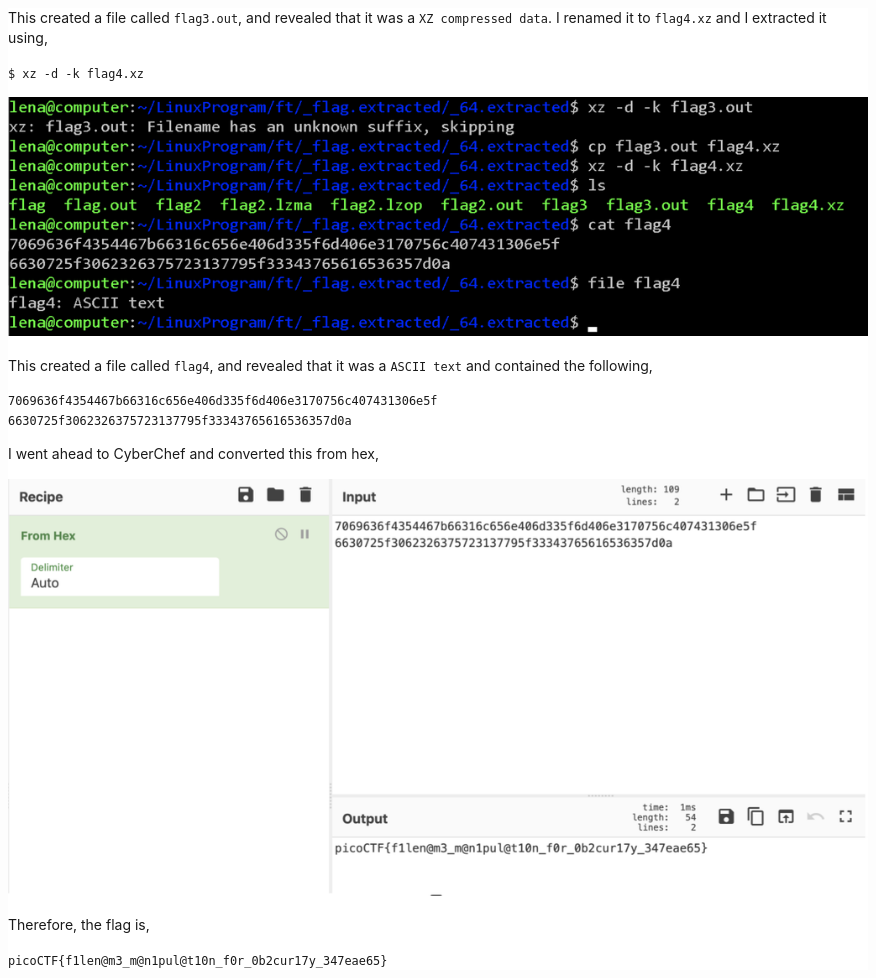 This created a file called `flag3.out`, and revealed that it was a `XZ compressed data`. I renamed it to `flag4.xz` and I extracted it using,

`$ xz -d -k flag4.xz`

![Figure 1](img/xz.png) 

This created a file called `flag4`, and revealed that it was a `ASCII text` and contained the following,

```
7069636f4354467b66316c656e406d335f6d406e3170756c407431306e5f
6630725f3062326375723137795f33343765616536357d0a
```

I went ahead to CyberChef and converted this from hex,

![Figure 1](img/hex.png) 

Therefore, the flag is,

`picoCTF{f1len@m3_m@n1pul@t10n_f0r_0b2cur17y_347eae65}`




